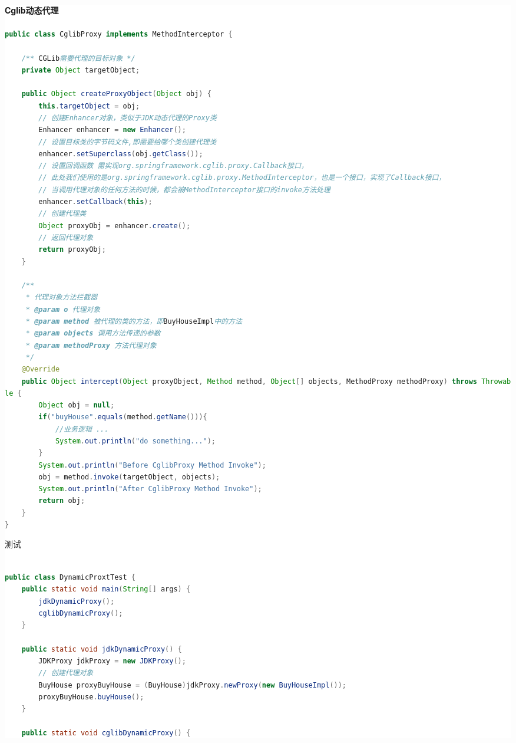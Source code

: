 #### Cglib动态代理

```java
public class CglibProxy implements MethodInterceptor {

	/** CGLib需要代理的目标对象 */
	private Object targetObject;
	
	public Object createProxyObject(Object obj) {
        this.targetObject = obj;
        // 创建Enhancer对象，类似于JDK动态代理的Proxy类
        Enhancer enhancer = new Enhancer();
        // 设置目标类的字节码文件,即需要给哪个类创建代理类
        enhancer.setSuperclass(obj.getClass());
        // 设置回调函数 需实现org.springframework.cglib.proxy.Callback接口，
		// 此处我们使用的是org.springframework.cglib.proxy.MethodInterceptor，也是一个接口，实现了Callback接口，
		// 当调用代理对象的任何方法的时候，都会被MethodInterceptor接口的invoke方法处理
        enhancer.setCallback(this);
        // 创建代理类
        Object proxyObj = enhancer.create();
        // 返回代理对象
        return proxyObj;
    }

	/**
	 * 代理对象方法拦截器
	 * @param o 代理对象
	 * @param method 被代理的类的方法，即BuyHouseImpl中的方法
	 * @param objects 调用方法传递的参数
	 * @param methodProxy 方法代理对象
	 */
	@Override
	public Object intercept(Object proxyObject, Method method, Object[] objects, MethodProxy methodProxy) throws Throwable {
		Object obj = null;
		if("buyHouse".equals(method.getName())){
			//业务逻辑 ...
			System.out.println("do something...");
		}
		System.out.println("Before CglibProxy Method Invoke");
		obj = method.invoke(targetObject, objects);
		System.out.println("After CglibProxy Method Invoke");
		return obj;
	}
}
```

测试

```java

public class DynamicProxtTest {
    public static void main(String[] args) {
        jdkDynamicProxy();
        cglibDynamicProxy();
    }

	public static void jdkDynamicProxy() {
		JDKProxy jdkProxy = new JDKProxy();
		// 创建代理对象
		BuyHouse proxyBuyHouse = (BuyHouse)jdkProxy.newProxy(new BuyHouseImpl());
		proxyBuyHouse.buyHouse();
    }

    public static void cglibDynamicProxy() {
```